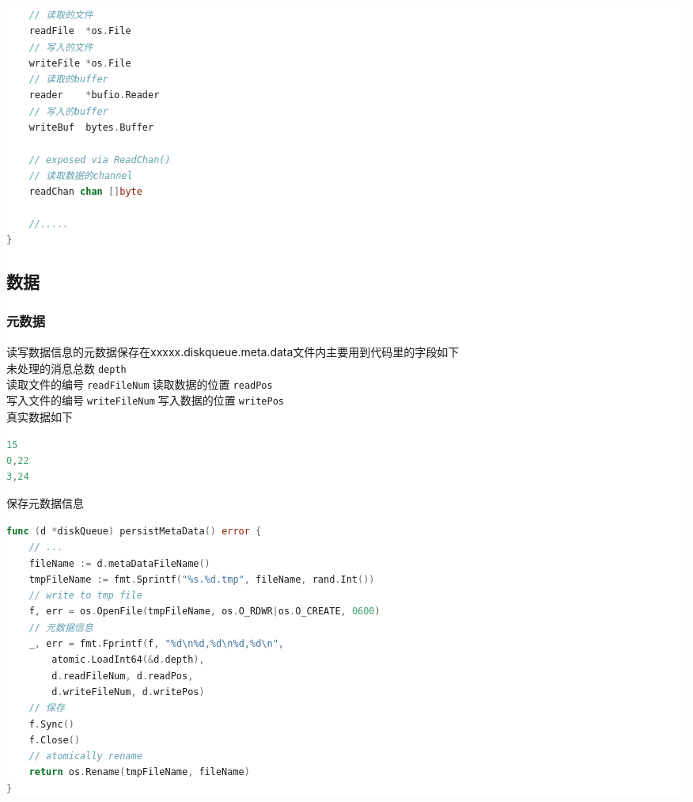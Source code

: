 ```go
	// 读取的文件
	readFile  *os.File
	// 写入的文件    
	writeFile *os.File
	// 读取的buffer    
	reader    *bufio.Reader
	// 写入的buffer    
	writeBuf  bytes.Buffer

	// exposed via ReadChan()
	// 读取数据的channel    
	readChan chan []byte

	//.....
}
```

## 数据

### 元数据

读写数据信息的元数据保存在xxxxx.diskqueue.meta.data文件内主要用到代码里的字段如下  
未处理的消息总数 `depth`  
读取文件的编号 `readFileNum` 读取数据的位置 `readPos`  
写入文件的编号 `writeFileNum` 写入数据的位置 `writePos`  
真实数据如下

```go
15
0,22
3,24
```

保存元数据信息

```go
func (d *diskQueue) persistMetaData() error {
	// ...
	fileName := d.metaDataFileName()
	tmpFileName := fmt.Sprintf("%s.%d.tmp", fileName, rand.Int())
	// write to tmp file
	f, err = os.OpenFile(tmpFileName, os.O_RDWR|os.O_CREATE, 0600)
	// 元数据信息
	_, err = fmt.Fprintf(f, "%d\n%d,%d\n%d,%d\n",
		atomic.LoadInt64(&d.depth),
		d.readFileNum, d.readPos,
		d.writeFileNum, d.writePos)
	// 保存
	f.Sync()
	f.Close()
	// atomically rename
	return os.Rename(tmpFileName, fileName)
}
```

